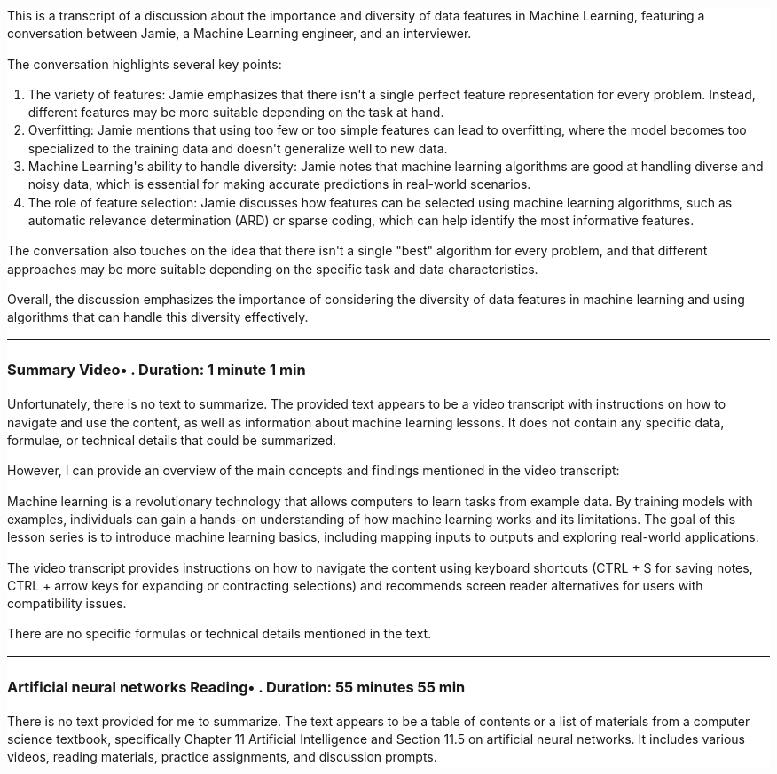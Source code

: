 This is a transcript of a discussion about the importance and diversity of data features in Machine Learning, featuring a conversation between Jamie, a Machine Learning engineer, and an interviewer.

The conversation highlights several key points:

1. The variety of features: Jamie emphasizes that there isn't a single perfect feature representation for every problem. Instead, different features may be more suitable depending on the task at hand.
2. Overfitting: Jamie mentions that using too few or too simple features can lead to overfitting, where the model becomes too specialized to the training data and doesn't generalize well to new data.
3. Machine Learning's ability to handle diversity: Jamie notes that machine learning algorithms are good at handling diverse and noisy data, which is essential for making accurate predictions in real-world scenarios.
4. The role of feature selection: Jamie discusses how features can be selected using machine learning algorithms, such as automatic relevance determination (ARD) or sparse coding, which can help identify the most informative features.

The conversation also touches on the idea that there isn't a single "best" algorithm for every problem, and that different approaches may be more suitable depending on the specific task and data characteristics.

Overall, the discussion emphasizes the importance of considering the diversity of data features in machine learning and using algorithms that can handle this diversity effectively.

---

### Summary Video• . Duration: 1 minute 1 min

Unfortunately, there is no text to summarize. The provided text appears to be a video transcript with instructions on how to navigate and use the content, as well as information about machine learning lessons. It does not contain any specific data, formulae, or technical details that could be summarized.

However, I can provide an overview of the main concepts and findings mentioned in the video transcript:

Machine learning is a revolutionary technology that allows computers to learn tasks from example data. By training models with examples, individuals can gain a hands-on understanding of how machine learning works and its limitations. The goal of this lesson series is to introduce machine learning basics, including mapping inputs to outputs and exploring real-world applications.

The video transcript provides instructions on how to navigate the content using keyboard shortcuts (CTRL + S for saving notes, CTRL + arrow keys for expanding or contracting selections) and recommends screen reader alternatives for users with compatibility issues.

There are no specific formulas or technical details mentioned in the text.

---

### Artificial neural networks Reading• . Duration: 55 minutes 55 min

There is no text provided for me to summarize. The text appears to be a table of contents or a list of materials from a computer science textbook, specifically Chapter 11 Artificial Intelligence and Section 11.5 on artificial neural networks. It includes various videos, reading materials, practice assignments, and discussion prompts.
